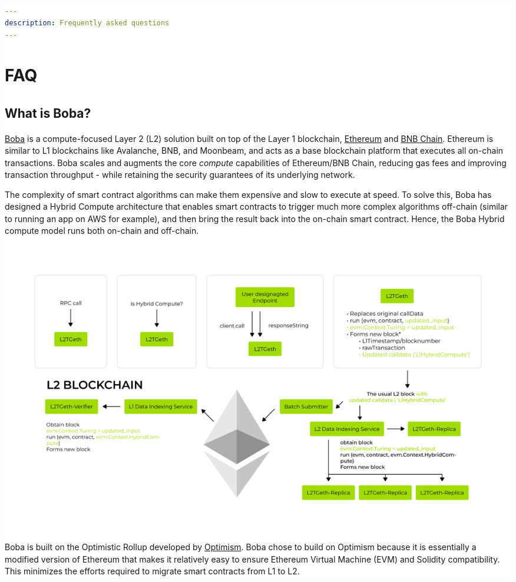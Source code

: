 ```yaml
---
description: Frequently asked questions
---
```


# FAQ

## What is Boba?

[Boba](https://boba.network) is a compute-focused Layer 2 (L2) solution built on top of the Layer 1 blockchain, [Ethereum](https://ethereum.org/en) and [BNB Chain](https://www.bnbchain.org/en/bnb-smart-chain). Ethereum is similar to L1 blockchains like Avalanche, BNB, and Moonbeam, and acts as a base blockchain platform that executes all on-chain transactions. Boba scales and augments the core _compute_ capabilities of Ethereum/BNB Chain, reducing gas fees and improving transaction throughput - while retaining the security guarantees of its underlying network.

The complexity of smart contract algorithms can make them expensive and slow to execute at speed. To solve this, Boba has designed a Hybrid Compute architecture that enables smart contracts to trigger much more complex algorithms off-chain (similar to running an app on AWS for example), and then bring the result back into the on-chain smart contract. Hence, the Boba Hybrid compute model runs both on-chain and off-chain.

![HC Technical Details](../assets/hc-tech-details.png)

Boba is built on the Optimistic Rollup developed by [Optimism](https://optimism.io). Boba chose to build on Optimism because it is essentially a modified version of Ethereum that makes it relatively easy to ensure Ethereum Virtual Machine (EVM) and Solidity compatibility. This minimizes the efforts required to migrate smart contracts from L1 to L2.
